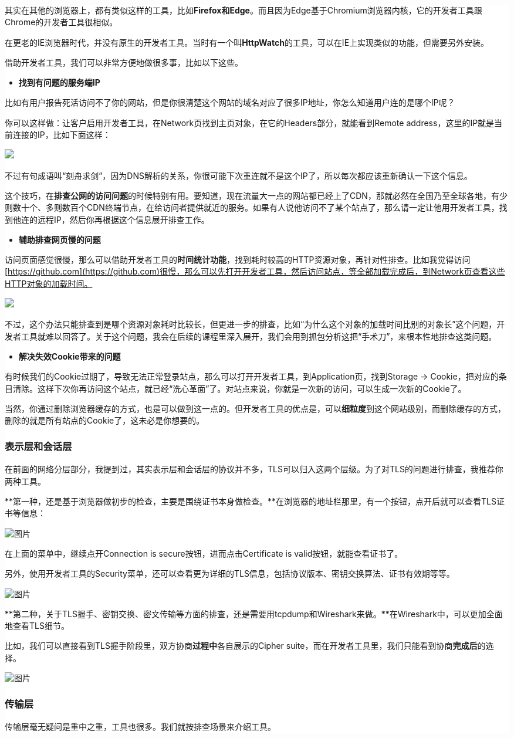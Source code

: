 其实在其他的浏览器上，都有类似这样的工具，比如**Firefox和Edge**。而且因为Edge基于Chromium浏览器内核，它的开发者工具跟Chrome的开发者工具很相似。

在更老的IE浏览器时代，并没有原生的开发者工具。当时有一个叫**HttpWatch**的工具，可以在IE上实现类似的功能，但需要另外安装。

借助开发者工具，我们可以非常方便地做很多事，比如以下这些。

- **找到有问题的服务端IP**

比如有用户报告死活访问不了你的网站，但是你很清楚这个网站的域名对应了很多IP地址，你怎么知道用户连的是哪个IP呢？

你可以这样做：让客户启用开发者工具，在Network页找到主页对象，在它的Headers部分，就能看到Remote address，这里的IP就是当前连接的IP，比如下面这样：

![](https://static001.geekbang.org/resource/image/96/49/969a3674269b60593e83f623c310c749.jpg?wh=2572x1072)

不过有句成语叫“刻舟求剑”，因为DNS解析的关系，你很可能下次重连就不是这个IP了，所以每次都应该重新确认一下这个信息。

这个技巧，在**排查公网的访问问题**的时候特别有用。要知道，现在流量大一点的网站都已经上了CDN，那就必然在全国乃至全球各地，有少则数十个、多则数百个CDN终端节点，在给访问者提供就近的服务。如果有人说他访问不了某个站点了，那么请一定让他用开发者工具，找到他连的远程IP，然后你再根据这个信息展开排查工作。

- **辅助排查网页慢的问题**

访问页面感觉很慢，那么可以借助开发者工具的**时间统计功能**，找到耗时较高的HTTP资源对象，再针对性排查。比如我觉得访问[https://github.com](https://github.com)很慢，那么可以先打开开发者工具，然后访问站点，等全部加载完成后，到Network页查看这些HTTP对象的加载时间。

![](https://static001.geekbang.org/resource/image/52/ba/529e907d52d11c95d26dd8a8681428ba.jpg?wh=2668x1074)

不过，这个办法只能排查到是哪个资源对象耗时比较长，但更进一步的排查，比如“为什么这个对象的加载时间比别的对象长”这个问题，开发者工具就难以回答了。关于这个问题，我会在后续的课程里深入展开，我们会用到抓包分析这把“手术刀”，来根本性地排查这类问题。

- **解决失效Cookie带来的问题**

有时候我们的Cookie过期了，导致无法正常登录站点，那么可以打开开发者工具，到Application页，找到Storage -&gt; Cookie，把对应的条目清除。这样下次你再访问这个站点，就已经“洗心革面”了。对站点来说，你就是一次新的访问，可以生成一次新的Cookie了。

当然，你通过删除浏览器缓存的方式，也是可以做到这一点的。但开发者工具的优点是，可以**细粒度**到这个网站级别，而删除缓存的方式，删除的就是所有站点的Cookie了，这未必是你想要的。

### 表示层和会话层

在前面的网络分层部分，我提到过，其实表示层和会话层的协议并不多，TLS可以归入这两个层级。为了对TLS的问题进行排查，我推荐你两种工具。

**第一种，还是基于浏览器做初步的检查，主要是围绕证书本身做检查。**在浏览器的地址栏那里，有一个按钮，点开后就可以查看TLS证书等信息：

![图片](https://static001.geekbang.org/resource/image/ff/3c/ff2324fa28934951c39b6e65b8d5833c.jpg?wh=593x408)

在上面的菜单中，继续点开Connection is secure按钮，进而点击Certificate is valid按钮，就能查看证书了。

另外，使用开发者工具的Security菜单，还可以查看更为详细的TLS信息，包括协议版本、密钥交换算法、证书有效期等等。

![图片](https://static001.geekbang.org/resource/image/59/88/59c05ec8a3c287036d4b286f749eb188.jpg?wh=779x676)

**第二种，关于TLS握手、密钥交换、密文传输等方面的排查，还是需要用tcpdump和Wireshark来做。**在Wireshark中，可以更加全面地查看TLS细节。

比如，我们可以直接看到TLS握手阶段里，双方协商**过程中**各自展示的Cipher suite，而在开发者工具里，我们只能看到协商**完成后**的选择。

![图片](https://static001.geekbang.org/resource/image/a4/b3/a4153e0a5c4be0e520ab00bb44b0fab3.jpg?wh=671x611)

### 传输层

传输层毫无疑问是重中之重，工具也很多。我们就按排查场景来介绍工具。
